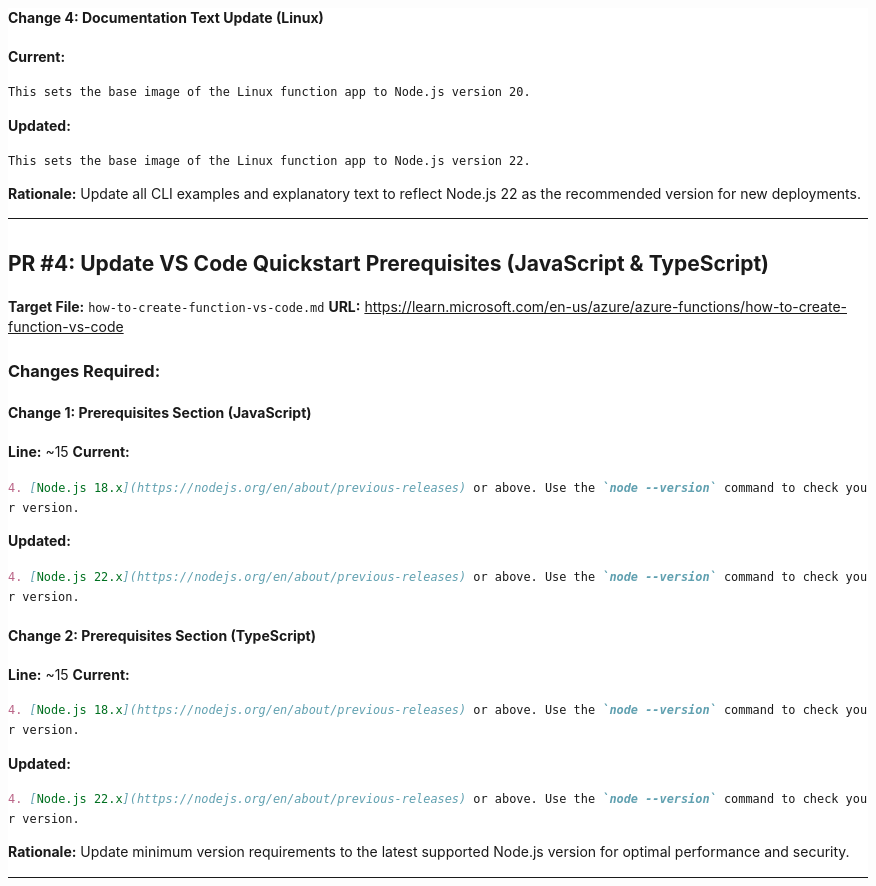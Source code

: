 #### Change 4: Documentation Text Update (Linux)
**Current:**
```markdown
This sets the base image of the Linux function app to Node.js version 20.
```

**Updated:**
```markdown
This sets the base image of the Linux function app to Node.js version 22.
```

**Rationale:** Update all CLI examples and explanatory text to reflect Node.js 22 as the recommended version for new deployments.

---

## PR #4: Update VS Code Quickstart Prerequisites (JavaScript & TypeScript)

**Target File:** `how-to-create-function-vs-code.md`
**URL:** https://learn.microsoft.com/en-us/azure/azure-functions/how-to-create-function-vs-code

### Changes Required:

#### Change 1: Prerequisites Section (JavaScript)
**Line:** ~15
**Current:**
```markdown
4. [Node.js 18.x](https://nodejs.org/en/about/previous-releases) or above. Use the `node --version` command to check your version.
```

**Updated:**
```markdown
4. [Node.js 22.x](https://nodejs.org/en/about/previous-releases) or above. Use the `node --version` command to check your version.
```

#### Change 2: Prerequisites Section (TypeScript)
**Line:** ~15
**Current:**
```markdown
4. [Node.js 18.x](https://nodejs.org/en/about/previous-releases) or above. Use the `node --version` command to check your version.
```

**Updated:**
```markdown
4. [Node.js 22.x](https://nodejs.org/en/about/previous-releases) or above. Use the `node --version` command to check your version.
```

**Rationale:** Update minimum version requirements to the latest supported Node.js version for optimal performance and security.

---
